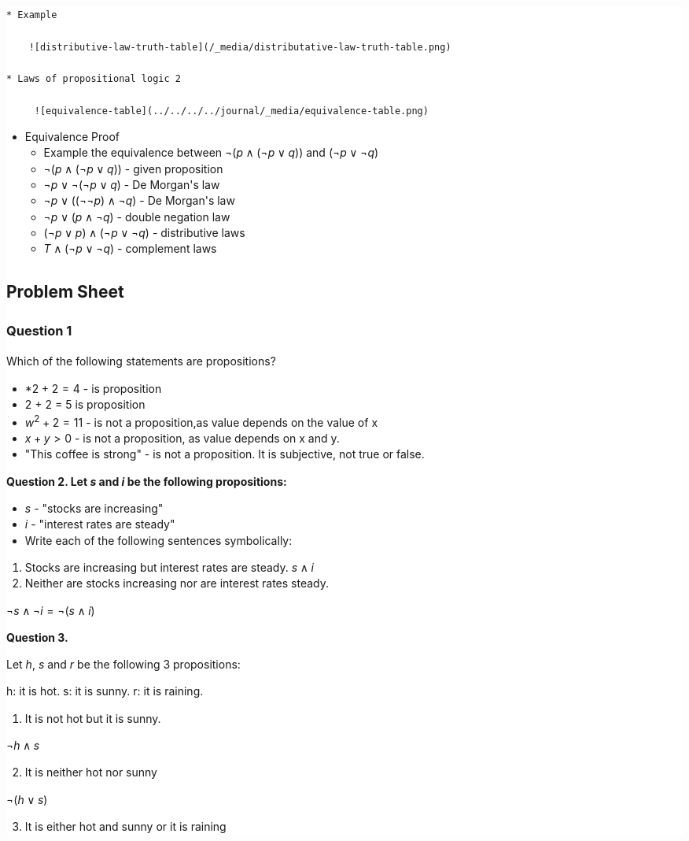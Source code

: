     * Example
    
        ![distributive-law-truth-table](/_media/distributative-law-truth-table.png)
        
    * Laws of propositional logic 2
    
         ![equivalence-table](../../../../journal/_media/equivalence-table.png)
         
* Equivalence Proof
    * Example the equivalence between $\neg (p \land (\neg p \lor q))$ and $(\neg p \lor \neg q)$
     * $\neg (p \land (\neg p \lor q))$ - given proposition
     * $\neg p \lor \neg (\neg p \lor q)$ - De Morgan's law
     * $\neg p \lor ((\neg \neg p) \land \neg q)$ - De Morgan's law
     * $\neg p \lor (p \land \neg q)$ - double negation law
     * $(\neg p \lor p) \land (\neg p \lor \neg q)$ - distributive laws
     * $T \land (\neg p \lor \neg q)$ - complement laws

## Problem Sheet

### Question 1

Which of the following statements are propositions?

* *$2 + 2 = 4$ - is proposition
* 2 + 2 = 5 is proposition
* $w^2 + 2 = 11$ - is not a proposition,as value depends on the value of x
* $x  + y > 0$ - is not a proposition, as value depends on x and y.
* "This coffee is strong" - is not a proposition. It is subjective, not true or false.

**Question 2. Let $s$ and $i$ be the following propositions:**

* $s$ - "stocks are increasing"
* $i$ - "interest rates are steady"
* Write each of the following sentences symbolically:
1. Stocks are increasing but interest rates are steady.
$s \land i$
2. Neither are stocks increasing nor are interest rates steady.

$\neg s \land \neg i = \neg (s \land i)$

**Question 3.**

Let $h$, $s$ and $r$ be the following 3 propositions:

h: it is hot.
s: it is sunny.
r: it is raining.

1. It is not hot but it is sunny.

$\neg h \land s$

2. It is neither hot nor sunny

$\neg (h \lor s)$

3. It is either hot and sunny or it is raining
